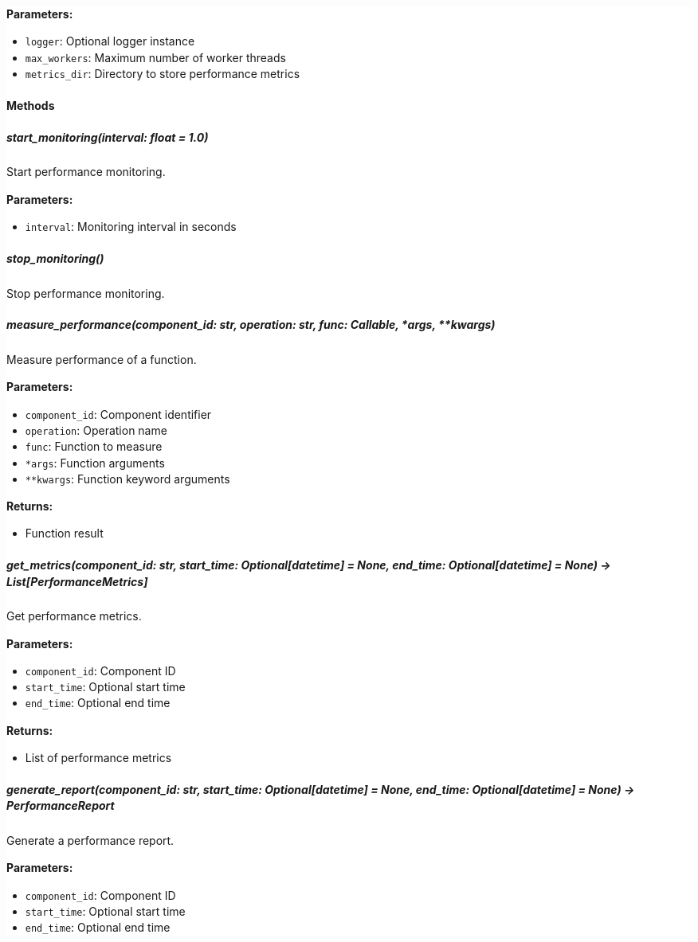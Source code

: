 **Parameters:**
- `logger`: Optional logger instance
- `max_workers`: Maximum number of worker threads
- `metrics_dir`: Directory to store performance metrics

#### Methods

##### start_monitoring(interval: float = 1.0)

Start performance monitoring.

**Parameters:**
- `interval`: Monitoring interval in seconds

##### stop_monitoring()

Stop performance monitoring.

##### measure_performance(component_id: str, operation: str, func: Callable, *args, **kwargs)

Measure performance of a function.

**Parameters:**
- `component_id`: Component identifier
- `operation`: Operation name
- `func`: Function to measure
- `*args`: Function arguments
- `**kwargs`: Function keyword arguments

**Returns:**
- Function result

##### get_metrics(component_id: str, start_time: Optional[datetime] = None, end_time: Optional[datetime] = None) -> List[PerformanceMetrics]

Get performance metrics.

**Parameters:**
- `component_id`: Component ID
- `start_time`: Optional start time
- `end_time`: Optional end time

**Returns:**
- List of performance metrics

##### generate_report(component_id: str, start_time: Optional[datetime] = None, end_time: Optional[datetime] = None) -> PerformanceReport

Generate a performance report.

**Parameters:**
- `component_id`: Component ID
- `start_time`: Optional start time
- `end_time`: Optional end time
